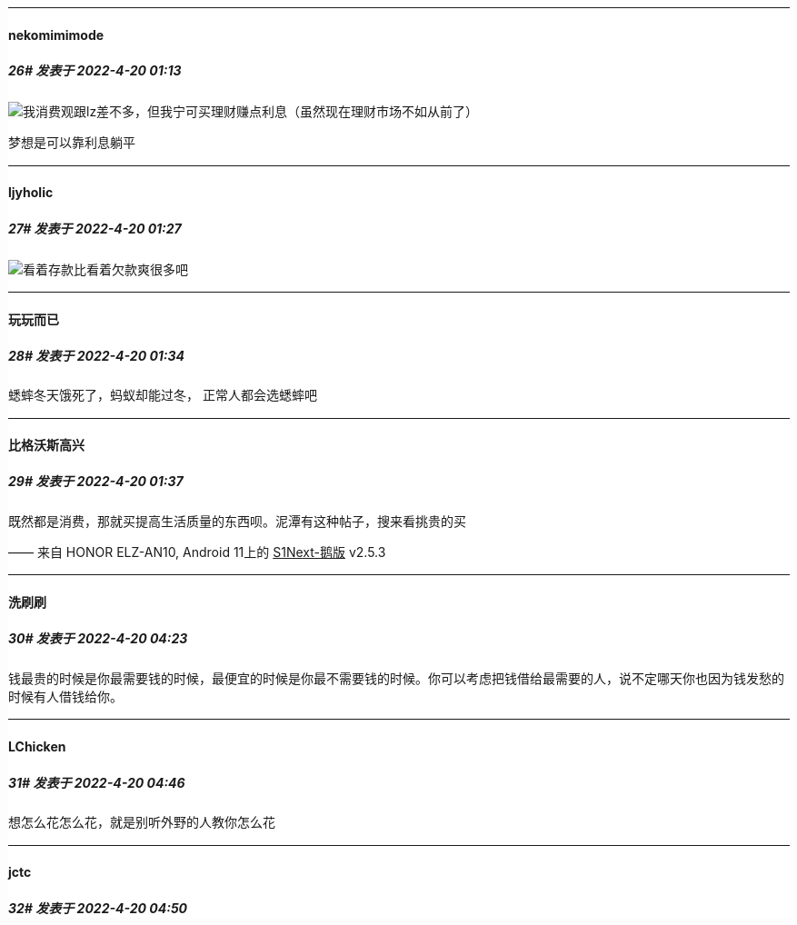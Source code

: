 *****

####  nekomimimode  
##### 26#       发表于 2022-4-20 01:13

<img src="https://static.saraba1st.com/image/smiley/face2017/067.png" referrerpolicy="no-referrer">我消费观跟lz差不多，但我宁可买理财赚点利息（虽然现在理财市场不如从前了）

梦想是可以靠利息躺平

*****

####  ljyholic  
##### 27#       发表于 2022-4-20 01:27

<img src="https://static.saraba1st.com/image/smiley/face2017/001.png" referrerpolicy="no-referrer">看着存款比看着欠款爽很多吧

*****

####  玩玩而已  
##### 28#       发表于 2022-4-20 01:34

蟋蟀冬天饿死了，蚂蚁却能过冬，
正常人都会选蟋蟀吧

*****

####  比格沃斯高兴  
##### 29#       发表于 2022-4-20 01:37

既然都是消费，那就买提高生活质量的东西呗。泥潭有这种帖子，搜来看挑贵的买

—— 来自 HONOR ELZ-AN10, Android 11上的 [S1Next-鹅版](https://github.com/ykrank/S1-Next/releases) v2.5.3

*****

####  洗刷刷  
##### 30#       发表于 2022-4-20 04:23

钱最贵的时候是你最需要钱的时候，最便宜的时候是你最不需要钱的时候。你可以考虑把钱借给最需要的人，说不定哪天你也因为钱发愁的时候有人借钱给你。



*****

####  LChicken  
##### 31#       发表于 2022-4-20 04:46

想怎么花怎么花，就是别听外野的人教你怎么花

*****

####  jctc  
##### 32#       发表于 2022-4-20 04:50
